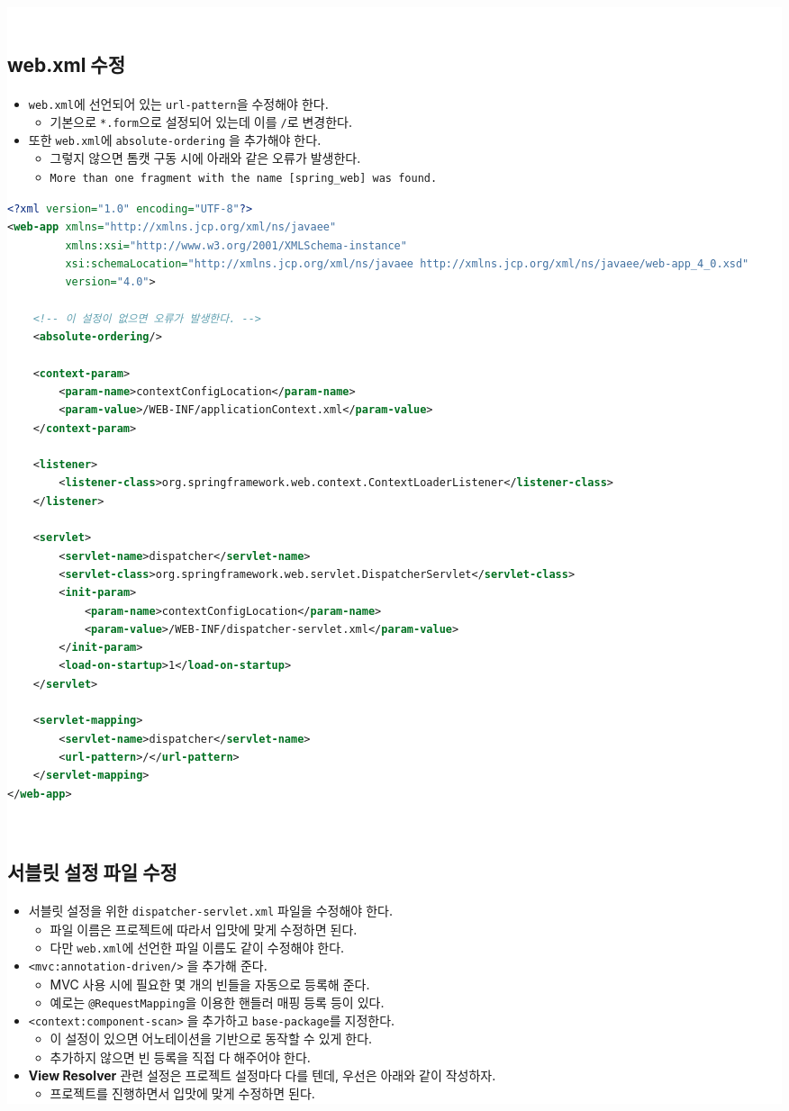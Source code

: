 <br>

## web.xml 수정
- `web.xml`에 선언되어 있는 `url-pattern`을 수정해야 한다.
  - 기본으로 `*.form`으로 설정되어 있는데 이를 `/`로 변경한다.
- 또한 `web.xml`에 `absolute-ordering` 을 추가해야 한다.
  - 그렇지 않으면 톰캣 구동 시에 아래와 같은 오류가 발생한다.
  - `More than one fragment with the name [spring_web] was found.`

```xml
<?xml version="1.0" encoding="UTF-8"?>
<web-app xmlns="http://xmlns.jcp.org/xml/ns/javaee"
         xmlns:xsi="http://www.w3.org/2001/XMLSchema-instance"
         xsi:schemaLocation="http://xmlns.jcp.org/xml/ns/javaee http://xmlns.jcp.org/xml/ns/javaee/web-app_4_0.xsd"
         version="4.0">

    <!-- 이 설정이 없으면 오류가 발생한다. -->
    <absolute-ordering/>

    <context-param>
        <param-name>contextConfigLocation</param-name>
        <param-value>/WEB-INF/applicationContext.xml</param-value>
    </context-param>

    <listener>
        <listener-class>org.springframework.web.context.ContextLoaderListener</listener-class>
    </listener>

    <servlet>
        <servlet-name>dispatcher</servlet-name>
        <servlet-class>org.springframework.web.servlet.DispatcherServlet</servlet-class>
        <init-param>
            <param-name>contextConfigLocation</param-name>
            <param-value>/WEB-INF/dispatcher-servlet.xml</param-value>
        </init-param>
        <load-on-startup>1</load-on-startup>
    </servlet>

    <servlet-mapping>
        <servlet-name>dispatcher</servlet-name>
        <url-pattern>/</url-pattern>
    </servlet-mapping>
</web-app>
```

<br>

## 서블릿 설정 파일 수정
- 서블릿 설정을 위한 `dispatcher-servlet.xml` 파일을 수정해야 한다.
  - 파일 이름은 프로젝트에 따라서 입맛에 맞게 수정하면 된다.
  - 다만 `web.xml`에 선언한 파일 이름도 같이 수정해야 한다.
- `<mvc:annotation-driven/>` 을 추가해 준다.
  - MVC 사용 시에 필요한 몇 개의 빈들을 자동으로 등록해 준다.
  - 예로는 `@RequestMapping`을 이용한 핸들러 매핑 등록 등이 있다.
- `<context:component-scan>` 을 추가하고 `base-package`를 지정한다.
  - 이 설정이 있으면 어노테이션을 기반으로 동작할 수 있게 한다.
  - 추가하지 않으면 빈 등록을 직접 다 해주어야 한다.
- **View Resolver** 관련 설정은 프로젝트 설정마다 다를 텐데, 우선은 아래와 같이 작성하자.
  - 프로젝트를 진행하면서 입맛에 맞게 수정하면 된다.
